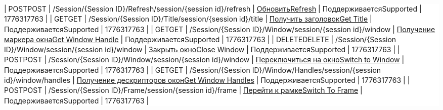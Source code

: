 | <span data-ttu-id="20a55-278">POST</span><span class="sxs-lookup"><span data-stu-id="20a55-278">POST</span></span>        | <span data-ttu-id="20a55-279">/Session/{Session ID}/Refresh</span><span class="sxs-lookup"><span data-stu-id="20a55-279">/session/{session id}/refresh</span></span>                                  | [<span data-ttu-id="20a55-280">Обновить</span><span class="sxs-lookup"><span data-stu-id="20a55-280">Refresh</span></span>](https://www.w3.org/TR/webdriver/#refresh)                                       | <span data-ttu-id="20a55-281">Поддерживается</span><span class="sxs-lookup"><span data-stu-id="20a55-281">Supported</span></span>          | <span data-ttu-id="20a55-282">17763</span><span class="sxs-lookup"><span data-stu-id="20a55-282">17763</span></span>             |
| <span data-ttu-id="20a55-283">GET</span><span class="sxs-lookup"><span data-stu-id="20a55-283">GET</span></span>         | <span data-ttu-id="20a55-284">/Session/{Session ID}/Title</span><span class="sxs-lookup"><span data-stu-id="20a55-284">/session/{session id}/title</span></span>                                    | [<span data-ttu-id="20a55-285">Получить заголовок</span><span class="sxs-lookup"><span data-stu-id="20a55-285">Get Title</span></span>](https://www.w3.org/TR/webdriver/#get-title)                                   | <span data-ttu-id="20a55-286">Поддерживается</span><span class="sxs-lookup"><span data-stu-id="20a55-286">Supported</span></span>          | <span data-ttu-id="20a55-287">17763</span><span class="sxs-lookup"><span data-stu-id="20a55-287">17763</span></span>             |
| <span data-ttu-id="20a55-288">GET</span><span class="sxs-lookup"><span data-stu-id="20a55-288">GET</span></span>         | <span data-ttu-id="20a55-289">/Session/{Session ID}/Window</span><span class="sxs-lookup"><span data-stu-id="20a55-289">/session/{session id}/window</span></span>                                   | [<span data-ttu-id="20a55-290">Получение маркера окна</span><span class="sxs-lookup"><span data-stu-id="20a55-290">Get Window Handle</span></span>](https://www.w3.org/TR/webdriver/#get-window-handle)                   | <span data-ttu-id="20a55-291">Поддерживается</span><span class="sxs-lookup"><span data-stu-id="20a55-291">Supported</span></span>          | <span data-ttu-id="20a55-292">17763</span><span class="sxs-lookup"><span data-stu-id="20a55-292">17763</span></span>             |
| <span data-ttu-id="20a55-293">DELETE</span><span class="sxs-lookup"><span data-stu-id="20a55-293">DELETE</span></span>      | <span data-ttu-id="20a55-294">/Session/{Session ID}/Window</span><span class="sxs-lookup"><span data-stu-id="20a55-294">/session/{session id}/window</span></span>                                   | [<span data-ttu-id="20a55-295">Закрыть окно</span><span class="sxs-lookup"><span data-stu-id="20a55-295">Close Window</span></span>](https://www.w3.org/TR/webdriver/#close-window)                             | <span data-ttu-id="20a55-296">Поддерживается</span><span class="sxs-lookup"><span data-stu-id="20a55-296">Supported</span></span>          | <span data-ttu-id="20a55-297">17763</span><span class="sxs-lookup"><span data-stu-id="20a55-297">17763</span></span>             |
| <span data-ttu-id="20a55-298">POST</span><span class="sxs-lookup"><span data-stu-id="20a55-298">POST</span></span>        | <span data-ttu-id="20a55-299">/Session/{Session ID}/Window</span><span class="sxs-lookup"><span data-stu-id="20a55-299">/session/{session id}/window</span></span>                                   | [<span data-ttu-id="20a55-300">Переключиться на окно</span><span class="sxs-lookup"><span data-stu-id="20a55-300">Switch to Window</span></span>](https://www.w3.org/TR/webdriver/#switch-to-window)                     | <span data-ttu-id="20a55-301">Поддерживается</span><span class="sxs-lookup"><span data-stu-id="20a55-301">Supported</span></span>          | <span data-ttu-id="20a55-302">17763</span><span class="sxs-lookup"><span data-stu-id="20a55-302">17763</span></span>             |
| <span data-ttu-id="20a55-303">GET</span><span class="sxs-lookup"><span data-stu-id="20a55-303">GET</span></span>         | <span data-ttu-id="20a55-304">/Session/{Session ID}/Window/Handles</span><span class="sxs-lookup"><span data-stu-id="20a55-304">/session/{session id}/window/handles</span></span>                           | [<span data-ttu-id="20a55-305">Получение дескрипторов окон</span><span class="sxs-lookup"><span data-stu-id="20a55-305">Get Window Handles</span></span>](https://www.w3.org/TR/webdriver/#get-window-handles)                 | <span data-ttu-id="20a55-306">Поддерживается</span><span class="sxs-lookup"><span data-stu-id="20a55-306">Supported</span></span>          | <span data-ttu-id="20a55-307">17763</span><span class="sxs-lookup"><span data-stu-id="20a55-307">17763</span></span>             |
| <span data-ttu-id="20a55-308">POST</span><span class="sxs-lookup"><span data-stu-id="20a55-308">POST</span></span>        | <span data-ttu-id="20a55-309">/Session/{Session ID}/Frame</span><span class="sxs-lookup"><span data-stu-id="20a55-309">/session/{session id}/frame</span></span>                                    | [<span data-ttu-id="20a55-310">Перейти к рамке</span><span class="sxs-lookup"><span data-stu-id="20a55-310">Switch To Frame</span></span>](https://www.w3.org/TR/webdriver/#switch-to-frame)                       | <span data-ttu-id="20a55-311">Поддерживается</span><span class="sxs-lookup"><span data-stu-id="20a55-311">Supported</span></span>          | <span data-ttu-id="20a55-312">17763</span><span class="sxs-lookup"><span data-stu-id="20a55-312">17763</span></span>             |